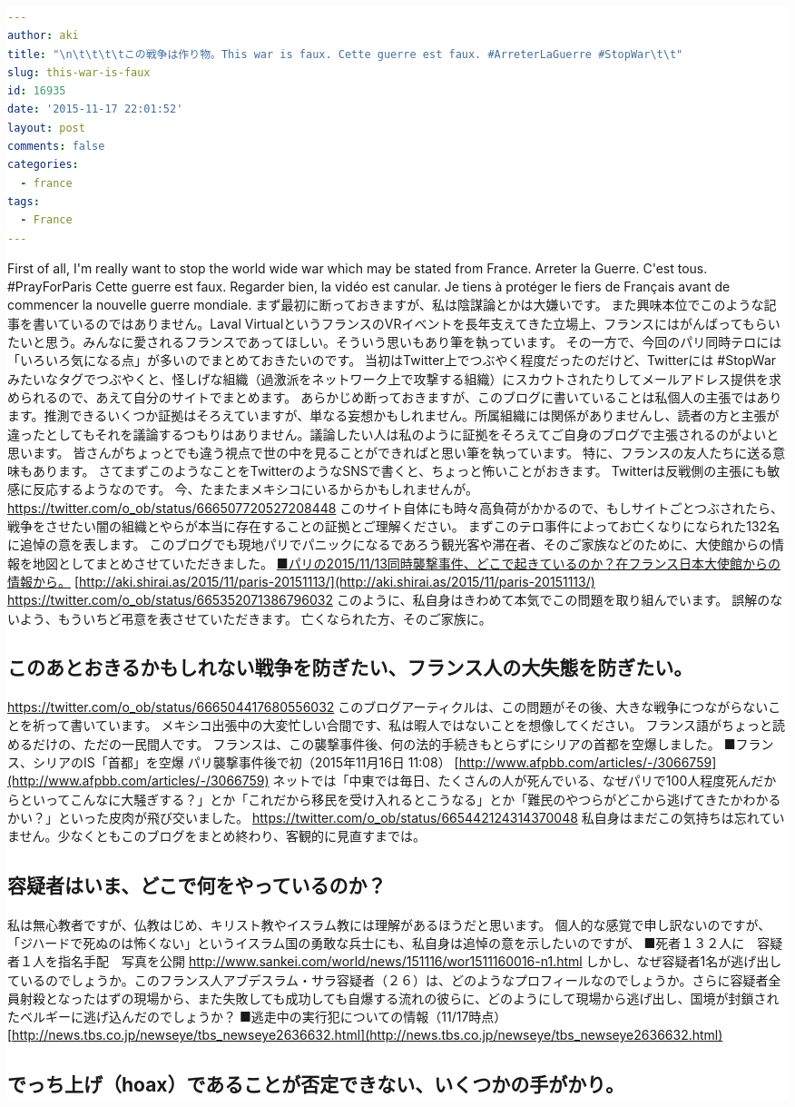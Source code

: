 ```yaml
---
author: aki
title: "\n\t\t\t\tこの戦争は作り物。This war is faux. Cette guerre est faux. #ArreterLaGuerre #StopWar\t\t"
slug: this-war-is-faux
id: 16935
date: '2015-11-17 22:01:52'
layout: post
comments: false
categories:
  - france
tags:
  - France
---
```


First of all, I'm really want to stop the world wide war which may be stated from France. Arreter la Guerre. C'est tous. #PrayForParis Cette guerre est faux. Regarder bien, la vidéo est canular. Je tiens à protéger le fiers de Français avant de commencer la nouvelle guerre mondiale. まず最初に断っておきますが、私は陰謀論とかは大嫌いです。 また興味本位でこのような記事を書いているのではありません。Laval VirtualというフランスのVRイベントを長年支えてきた立場上、フランスにはがんばってもらいたいと思う。みんなに愛されるフランスであってほしい。そういう思いもあり筆を執っています。 その一方で、今回のパリ同時テロには「いろいろ気になる点」が多いのでまとめておきたいのです。 当初はTwitter上でつぶやく程度だったのだけど、Twitterには #StopWar みたいなタグでつぶやくと、怪しげな組織（過激派をネットワーク上で攻撃する組織）にスカウトされたりしてメールアドレス提供を求められるので、あえて自分のサイトでまとめます。 あらかじめ断っておきますが、このブログに書いていることは私個人の主張ではあります。推測できるいくつか証拠はそろえていますが、単なる妄想かもしれません。所属組織には関係がありませんし、読者の方と主張が違ったとしてもそれを議論するつもりはありません。議論したい人は私のように証拠をそろえてご自身のブログで主張されるのがよいと思います。 皆さんがちょっとでも違う視点で世の中を見ることができればと思い筆を執っています。 特に、フランスの友人たちに送る意味もあります。 さてまずこのようなことをTwitterのようなSNSで書くと、ちょっと怖いことがおきます。 Twitterは反戦側の主張にも敏感に反応するようなのです。 今、たまたまメキシコにいるからかもしれませんが。 https://twitter.com/o_ob/status/666507720527208448 このサイト自体にも時々高負荷がかかるので、もしサイトごとつぶされたら、戦争をさせたい闇の組織とやらが本当に存在することの証拠とご理解ください。 まずこのテロ事件によってお亡くなりになられた132名に追悼の意を表します。 このブログでも現地パリでパニックになるであろう観光客や滞在者、そのご家族などのために、大使館からの情報を地図としてまとめさせていただきました。 [■パリの2015/11/13同時襲撃事件、どこで起きているのか？在フランス日本大使館からの情報から。](http://aki.shirai.as/2015/11/paris-20151113/) [http://aki.shirai.as/2015/11/paris-20151113/](http://aki.shirai.as/2015/11/paris-20151113/) https://twitter.com/o_ob/status/665352071386796032 このように、私自身はきわめて本気でこの問題を取り組んでいます。 誤解のないよう、もういちど弔意を表させていただきます。 亡くなられた方、そのご家族に。

## このあとおきるかもしれない戦争を防ぎたい、フランス人の大失態を防ぎたい。

https://twitter.com/o_ob/status/666504417680556032 このブログアーティクルは、この問題がその後、大きな戦争につながらないことを祈って書いています。 メキシコ出張中の大変忙しい合間です、私は暇人ではないことを想像してください。 フランス語がちょっと読めるだけの、ただの一民間人です。 フランスは、この襲撃事件後、何の法的手続きもとらずにシリアの首都を空爆しました。 ■フランス、シリアのIS「首都」を空爆 パリ襲撃事件後で初（2015年11月16日 11:08） [http://www.afpbb.com/articles/-/3066759](http://www.afpbb.com/articles/-/3066759) ネットでは「中東では毎日、たくさんの人が死んでいる、なぜパリで100人程度死んだからといってこんなに大騒ぎする？」とか「これだから移民を受け入れるとこうなる」とか「難民のやつらがどこから逃げてきたかわかるかい？」といった皮肉が飛び交いました。 https://twitter.com/o_ob/status/665442124314370048 私自身はまだこの気持ちは忘れていません。少なくともこのブログをまとめ終わり、客観的に見直すまでは。

## 容疑者はいま、どこで何をやっているのか？

私は無心教者ですが、仏教はじめ、キリスト教やイスラム教には理解があるほうだと思います。 個人的な感覚で申し訳ないのですが、「ジハードで死ぬのは怖くない」というイスラム国の勇敢な兵士にも、私自身は追悼の意を示したいのですが、 ■死者１３２人に　容疑者１人を指名手配　写真を公開 http://www.sankei.com/world/news/151116/wor1511160016-n1.html しかし、なぜ容疑者1名が逃げ出しているのでしょうか。このフランス人アブデスラム・サラ容疑者（２６）は、どのようなプロフィールなのでしょうか。さらに容疑者全員射殺となったはずの現場から、また失敗しても成功しても自爆する流れの彼らに、どのようにして現場から逃げ出し、国境が封鎖されたベルギーに逃げ込んだのでしょうか？ ■逃走中の実行犯についての情報（11/17時点） [http://news.tbs.co.jp/newseye/tbs_newseye2636632.html](http://news.tbs.co.jp/newseye/tbs_newseye2636632.html)

## でっち上げ（hoax）であることが否定できない、いくつかの手がかり。
